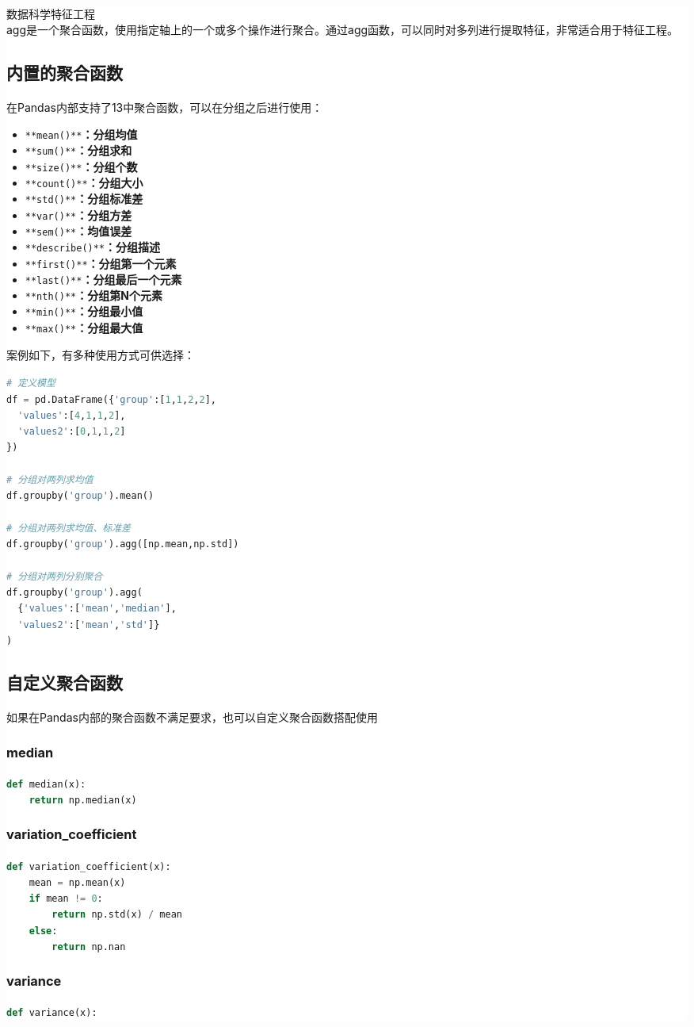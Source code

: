 数据科学特征工程<br />agg是一个聚合函数，使用指定轴上的一个或多个操作进行聚合。通过agg函数，可以同时对多列进行提取特征，非常适合用于特征工程。
<a name="Qqteu"></a>
## **内置的聚合函数**
在Pandas内部支持了13中聚合函数，可以在分组之后进行使用：

- `**mean()**`**：分组均值**
- `**sum()**`**：分组求和**
- `**size()**`**：分组个数**
- `**count()**`**：分组大小**
- `**std()**`**：分组标准差**
- `**var()**`**：分组方差**
- `**sem()**`**：均值误差**
- `**describe()**`**：分组描述**
- `**first()**`**：分组第一个元素**
- `**last()**`**：分组最后一个元素**
- `**nth()**`**：分组第N个元素**
- `**min()**`**：分组最小值**
- `**max()**`**：分组最大值**

案例如下，有多种使用方式可供选择：
```python
# 定义模型
df = pd.DataFrame({'group':[1,1,2,2],
  'values':[4,1,1,2],
  'values2':[0,1,1,2]
})

# 分组对两列求均值
df.groupby('group').mean()

# 分组对两列求均值、标准差
df.groupby('group').agg([np.mean,np.std])

# 分组对两列分别聚合
df.groupby('group').agg(
  {'values':['mean','median'],
  'values2':['mean','std']}
)
```
<a name="RTLjl"></a>
## **自定义聚合函数**
如果在Pandas内部的聚合函数不满足要求，也可以自定义聚合函数搭配使用
<a name="X1Z8x"></a>
### **median**
```python
def median(x):
    return np.median(x)
```
<a name="MmTFD"></a>
### **variation_coefficient**
```python
def variation_coefficient(x):
    mean = np.mean(x)
    if mean != 0:
        return np.std(x) / mean
    else:
        return np.nan
```
<a name="aRrj3"></a>
### **variance**
```python
def variance(x):
```